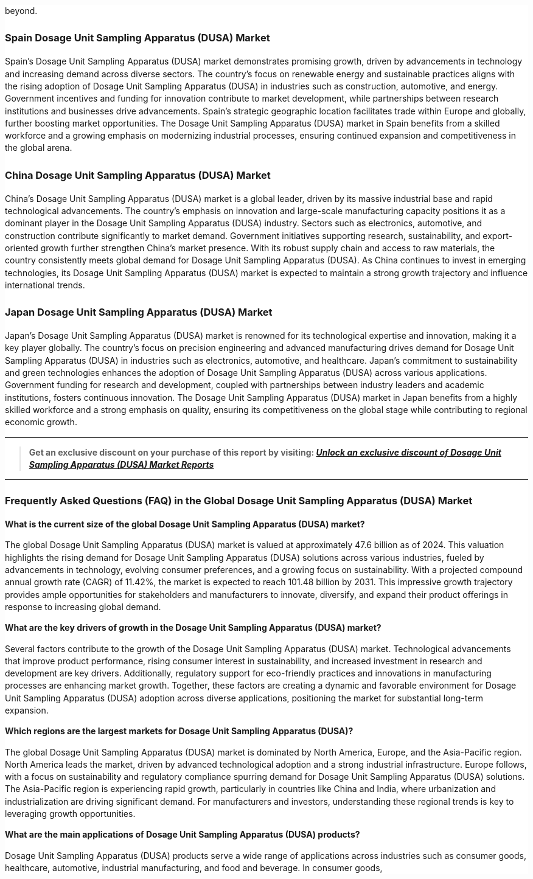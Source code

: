 beyond.</p><h3>Spain Dosage Unit Sampling Apparatus (DUSA) Market</h3><p>Spain&rsquo;s Dosage Unit Sampling Apparatus (DUSA) market demonstrates promising growth, driven by advancements in technology and increasing demand across diverse sectors. The country&rsquo;s focus on renewable energy and sustainable practices aligns with the rising adoption of Dosage Unit Sampling Apparatus (DUSA) in industries such as construction, automotive, and energy. Government incentives and funding for innovation contribute to market development, while partnerships between research institutions and businesses drive advancements. Spain&rsquo;s strategic geographic location facilitates trade within Europe and globally, further boosting market opportunities. The Dosage Unit Sampling Apparatus (DUSA) market in Spain benefits from a skilled workforce and a growing emphasis on modernizing industrial processes, ensuring continued expansion and competitiveness in the global arena.</p><h3>China Dosage Unit Sampling Apparatus (DUSA) Market</h3><p>China&rsquo;s Dosage Unit Sampling Apparatus (DUSA) market is a global leader, driven by its massive industrial base and rapid technological advancements. The country&rsquo;s emphasis on innovation and large-scale manufacturing capacity positions it as a dominant player in the Dosage Unit Sampling Apparatus (DUSA) industry. Sectors such as electronics, automotive, and construction contribute significantly to market demand. Government initiatives supporting research, sustainability, and export-oriented growth further strengthen China&rsquo;s market presence. With its robust supply chain and access to raw materials, the country consistently meets global demand for Dosage Unit Sampling Apparatus (DUSA). As China continues to invest in emerging technologies, its Dosage Unit Sampling Apparatus (DUSA) market is expected to maintain a strong growth trajectory and influence international trends.</p><h3>Japan Dosage Unit Sampling Apparatus (DUSA) Market</h3><p>Japan&rsquo;s Dosage Unit Sampling Apparatus (DUSA) market is renowned for its technological expertise and innovation, making it a key player globally. The country&rsquo;s focus on precision engineering and advanced manufacturing drives demand for Dosage Unit Sampling Apparatus (DUSA) in industries such as electronics, automotive, and healthcare. Japan&rsquo;s commitment to sustainability and green technologies enhances the adoption of Dosage Unit Sampling Apparatus (DUSA) across various applications. Government funding for research and development, coupled with partnerships between industry leaders and academic institutions, fosters continuous innovation. The Dosage Unit Sampling Apparatus (DUSA) market in Japan benefits from a highly skilled workforce and a strong emphasis on quality, ensuring its competitiveness on the global stage while contributing to regional economic growth.</p><hr /><blockquote><p><strong>Get an exclusive discount on your purchase of this report by visiting: <em><a href="://marketresearchpulse.com/ask-for-discount/52527?utm_source=Github&amp;utm_medium=052">Unlock an exclusive discount of Dosage Unit Sampling Apparatus (DUSA) Market Reports</a></em>&nbsp;</strong></p></blockquote><hr /><h3>Frequently Asked Questions (FAQ) in the Global Dosage Unit Sampling Apparatus (DUSA) Market</h3><p><strong>What is the current size of the global Dosage Unit Sampling Apparatus (DUSA) market?</strong></p><p>The global Dosage Unit Sampling Apparatus (DUSA) market is valued at approximately 47.6 billion as of 2024. This valuation highlights the rising demand for Dosage Unit Sampling Apparatus (DUSA) solutions across various industries, fueled by advancements in technology, evolving consumer preferences, and a growing focus on sustainability. With a projected compound annual growth rate (CAGR) of 11.42%, the market is expected to reach 101.48 billion by 2031. This impressive growth trajectory provides ample opportunities for stakeholders and manufacturers to innovate, diversify, and expand their product offerings in response to increasing global demand.</p><p><strong>What are the key drivers of growth in the Dosage Unit Sampling Apparatus (DUSA) market?</strong></p><p>Several factors contribute to the growth of the Dosage Unit Sampling Apparatus (DUSA) market. Technological advancements that improve product performance, rising consumer interest in sustainability, and increased investment in research and development are key drivers. Additionally, regulatory support for eco-friendly practices and innovations in manufacturing processes are enhancing market growth. Together, these factors are creating a dynamic and favorable environment for Dosage Unit Sampling Apparatus (DUSA) adoption across diverse applications, positioning the market for substantial long-term expansion.</p><p><strong>Which regions are the largest markets for Dosage Unit Sampling Apparatus (DUSA)?</strong></p><p>The global Dosage Unit Sampling Apparatus (DUSA) market is dominated by North America, Europe, and the Asia-Pacific region. North America leads the market, driven by advanced technological adoption and a strong industrial infrastructure. Europe follows, with a focus on sustainability and regulatory compliance spurring demand for Dosage Unit Sampling Apparatus (DUSA) solutions. The Asia-Pacific region is experiencing rapid growth, particularly in countries like China and India, where urbanization and industrialization are driving significant demand. For manufacturers and investors, understanding these regional trends is key to leveraging growth opportunities.</p><p><strong>What are the main applications of Dosage Unit Sampling Apparatus (DUSA) products?</strong></p><p>Dosage Unit Sampling Apparatus (DUSA) products serve a wide range of applications across industries such as consumer goods, healthcare, automotive, industrial manufacturing, and food and beverage. In consumer goods,